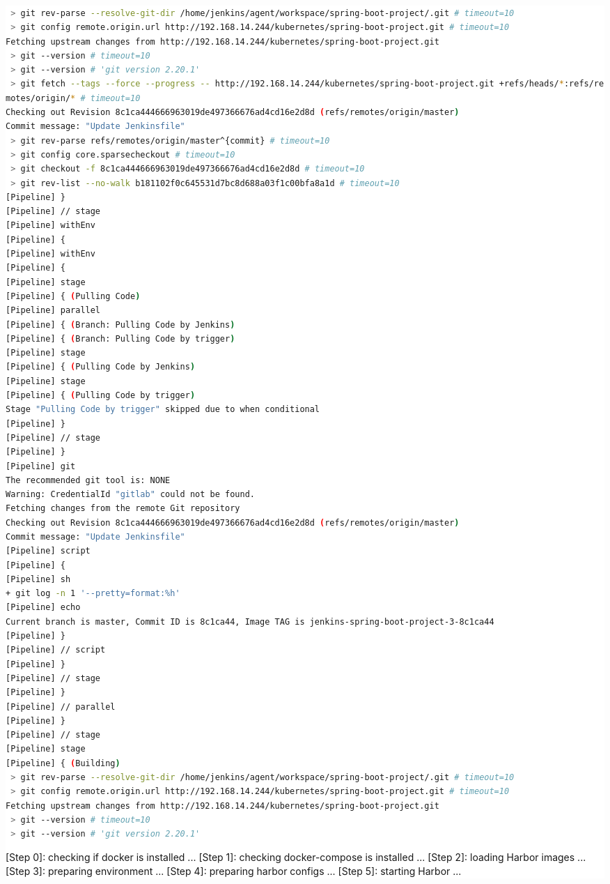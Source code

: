 ```bash
 > git rev-parse --resolve-git-dir /home/jenkins/agent/workspace/spring-boot-project/.git # timeout=10
 > git config remote.origin.url http://192.168.14.244/kubernetes/spring-boot-project.git # timeout=10
Fetching upstream changes from http://192.168.14.244/kubernetes/spring-boot-project.git
 > git --version # timeout=10
 > git --version # 'git version 2.20.1'
 > git fetch --tags --force --progress -- http://192.168.14.244/kubernetes/spring-boot-project.git +refs/heads/*:refs/remotes/origin/* # timeout=10
Checking out Revision 8c1ca444666963019de497366676ad4cd16e2d8d (refs/remotes/origin/master)
Commit message: "Update Jenkinsfile"
 > git rev-parse refs/remotes/origin/master^{commit} # timeout=10
 > git config core.sparsecheckout # timeout=10
 > git checkout -f 8c1ca444666963019de497366676ad4cd16e2d8d # timeout=10
 > git rev-list --no-walk b181102f0c645531d7bc8d688a03f1c00bfa8a1d # timeout=10
[Pipeline] }
[Pipeline] // stage
[Pipeline] withEnv
[Pipeline] {
[Pipeline] withEnv
[Pipeline] {
[Pipeline] stage
[Pipeline] { (Pulling Code)
[Pipeline] parallel
[Pipeline] { (Branch: Pulling Code by Jenkins)
[Pipeline] { (Branch: Pulling Code by trigger)
[Pipeline] stage
[Pipeline] { (Pulling Code by Jenkins)
[Pipeline] stage
[Pipeline] { (Pulling Code by trigger)
Stage "Pulling Code by trigger" skipped due to when conditional
[Pipeline] }
[Pipeline] // stage
[Pipeline] }
[Pipeline] git
The recommended git tool is: NONE
Warning: CredentialId "gitlab" could not be found.
Fetching changes from the remote Git repository
Checking out Revision 8c1ca444666963019de497366676ad4cd16e2d8d (refs/remotes/origin/master)
Commit message: "Update Jenkinsfile"
[Pipeline] script
[Pipeline] {
[Pipeline] sh
+ git log -n 1 '--pretty=format:%h'
[Pipeline] echo
Current branch is master, Commit ID is 8c1ca44, Image TAG is jenkins-spring-boot-project-3-8c1ca44
[Pipeline] }
[Pipeline] // script
[Pipeline] }
[Pipeline] // stage
[Pipeline] }
[Pipeline] // parallel
[Pipeline] }
[Pipeline] // stage
[Pipeline] stage
[Pipeline] { (Building)
 > git rev-parse --resolve-git-dir /home/jenkins/agent/workspace/spring-boot-project/.git # timeout=10
 > git config remote.origin.url http://192.168.14.244/kubernetes/spring-boot-project.git # timeout=10
Fetching upstream changes from http://192.168.14.244/kubernetes/spring-boot-project.git
 > git --version # timeout=10
 > git --version # 'git version 2.20.1'
```

[Step 0]: checking if docker is installed ...
[Step 1]: checking docker-compose is installed ...
[Step 2]: loading Harbor images ...
[Step 3]: preparing environment ...
[Step 4]: preparing harbor configs ...
[Step 5]: starting Harbor ...